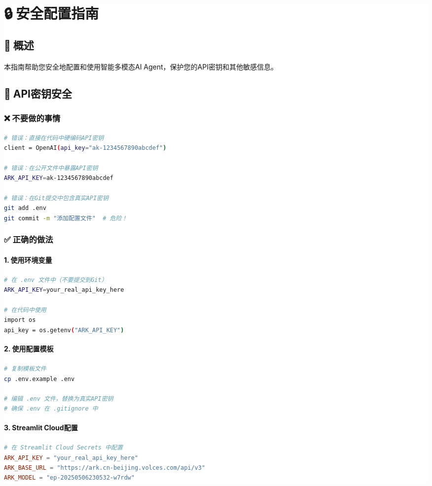 # 🔒 安全配置指南

## 🎯 概述

本指南帮助您安全地配置和使用智能多模态AI Agent，保护您的API密钥和其他敏感信息。

## 🔑 API密钥安全

### ❌ 不要做的事情

```bash
# 错误：直接在代码中硬编码API密钥
client = OpenAI(api_key="ak-1234567890abcdef")

# 错误：在公开文件中暴露API密钥
ARK_API_KEY=ak-1234567890abcdef

# 错误：在Git提交中包含真实API密钥
git add .env
git commit -m "添加配置文件"  # 危险！
```

### ✅ 正确的做法

#### 1. 使用环境变量
```bash
# 在 .env 文件中（不要提交到Git）
ARK_API_KEY=your_real_api_key_here

# 在代码中使用
import os
api_key = os.getenv("ARK_API_KEY")
```

#### 2. 使用配置模板
```bash
# 复制模板文件
cp .env.example .env

# 编辑 .env 文件，替换为真实API密钥
# 确保 .env 在 .gitignore 中
```

#### 3. Streamlit Cloud配置
```toml
# 在 Streamlit Cloud Secrets 中配置
ARK_API_KEY = "your_real_api_key_here"
ARK_BASE_URL = "https://ark.cn-beijing.volces.com/api/v3"
ARK_MODEL = "ep-20250506230532-w7rdw"
```

